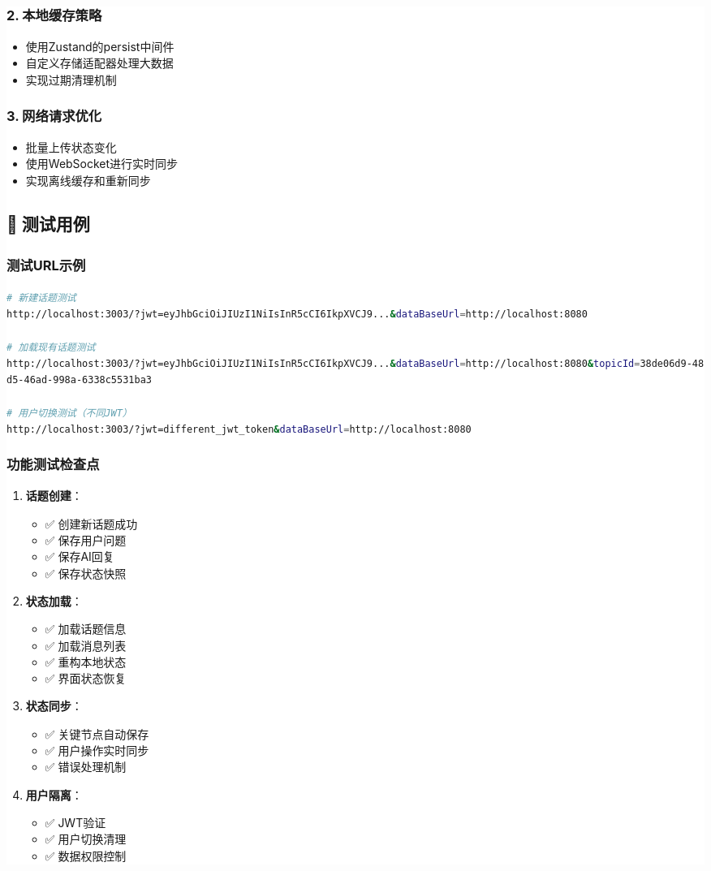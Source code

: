 ### 2. 本地缓存策略

- 使用Zustand的persist中间件
- 自定义存储适配器处理大数据
- 实现过期清理机制

### 3. 网络请求优化

- 批量上传状态变化
- 使用WebSocket进行实时同步
- 实现离线缓存和重新同步

## 🧪 测试用例

### 测试URL示例

```bash
# 新建话题测试
http://localhost:3003/?jwt=eyJhbGciOiJIUzI1NiIsInR5cCI6IkpXVCJ9...&dataBaseUrl=http://localhost:8080

# 加载现有话题测试
http://localhost:3003/?jwt=eyJhbGciOiJIUzI1NiIsInR5cCI6IkpXVCJ9...&dataBaseUrl=http://localhost:8080&topicId=38de06d9-48d5-46ad-998a-6338c5531ba3

# 用户切换测试（不同JWT）
http://localhost:3003/?jwt=different_jwt_token&dataBaseUrl=http://localhost:8080
```

### 功能测试检查点

1. **话题创建**：
   - ✅ 创建新话题成功
   - ✅ 保存用户问题
   - ✅ 保存AI回复
   - ✅ 保存状态快照

2. **状态加载**：
   - ✅ 加载话题信息
   - ✅ 加载消息列表
   - ✅ 重构本地状态
   - ✅ 界面状态恢复

3. **状态同步**：
   - ✅ 关键节点自动保存
   - ✅ 用户操作实时同步
   - ✅ 错误处理机制

4. **用户隔离**：
   - ✅ JWT验证
   - ✅ 用户切换清理
   - ✅ 数据权限控制
